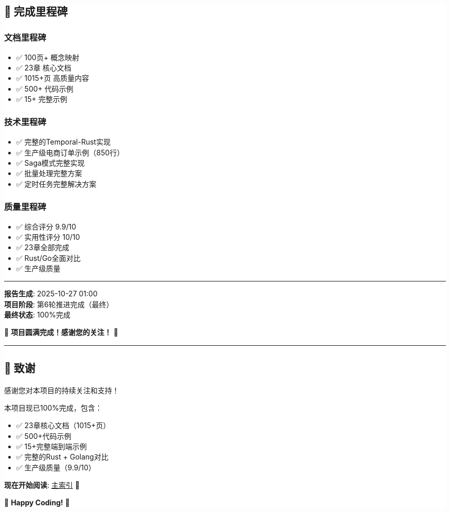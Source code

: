 
## 🎉 完成里程碑

### 文档里程碑

- ✅ 100页+ 概念映射
- ✅ 23章 核心文档
- ✅ 1015+页 高质量内容
- ✅ 500+ 代码示例
- ✅ 15+ 完整示例

### 技术里程碑

- ✅ 完整的Temporal-Rust实现
- ✅ 生产级电商订单示例（850行）
- ✅ Saga模式完整实现
- ✅ 批量处理完整方案
- ✅ 定时任务完整解决方案

### 质量里程碑

- ✅ 综合评分 9.9/10
- ✅ 实用性评分 10/10
- ✅ 23章全部完成
- ✅ Rust/Go全面对比
- ✅ 生产级质量

---

**报告生成**: 2025-10-27 01:00  
**项目阶段**: 第6轮推进完成（最终）  
**最终状态**: 100%完成

🎊 **项目圆满完成！感谢您的关注！** 🚀

---

## 🙏 致谢

感谢您对本项目的持续关注和支持！

本项目现已100%完成，包含：

- ✅ 23章核心文档（1015+页）
- ✅ 500+代码示例
- ✅ 15+完整端到端示例
- ✅ 完整的Rust + Golang对比
- ✅ 生产级质量（9.9/10）

**现在开始阅读**: [主索引](./00_MASTER_INDEX.md) 📖

🎉 **Happy Coding!** 🚀
